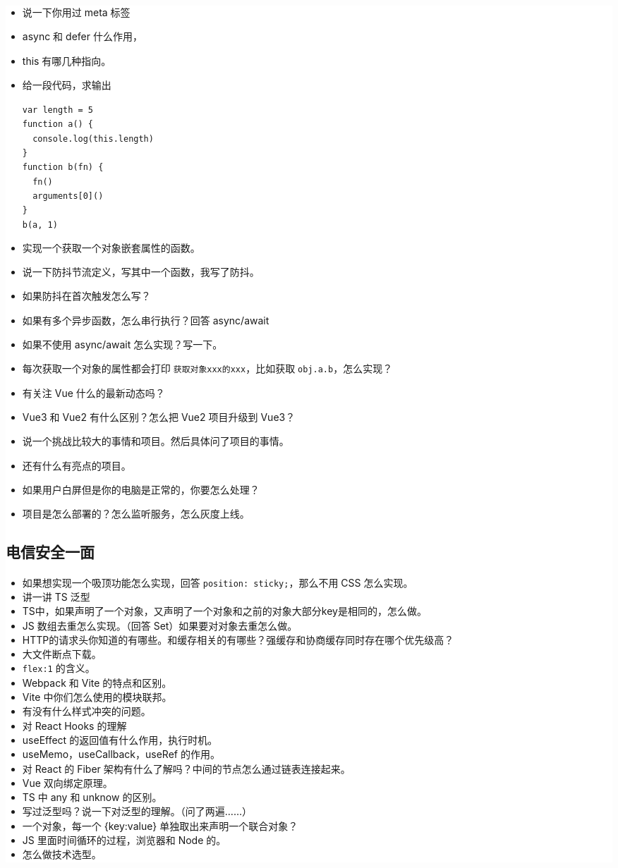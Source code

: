 * 说一下你用过 meta 标签

* async 和 defer 什么作用，

* this 有哪几种指向。

* 给一段代码，求输出

      var length = 5
      function a() {
        console.log(this.length)
      }
      function b(fn) {
        fn()
        arguments[0]()
      }
      b(a, 1)
      

* 实现一个获取一个对象嵌套属性的函数。

* 说一下防抖节流定义，写其中一个函数，我写了防抖。

* 如果防抖在首次触发怎么写？

* 如果有多个异步函数，怎么串行执行？回答 async/await

* 如果不使用 async/await 怎么实现？写一下。

* 每次获取一个对象的属性都会打印 `获取对象xxx的xxx`，比如获取 `obj.a.b`，怎么实现？

* 有关注 Vue 什么的最新动态吗？

* Vue3 和 Vue2 有什么区别？怎么把 Vue2 项目升级到 Vue3？

* 说一个挑战比较大的事情和项目。然后具体问了项目的事情。

* 还有什么有亮点的项目。

* 如果用户白屏但是你的电脑是正常的，你要怎么处理？

* 项目是怎么部署的？怎么监听服务，怎么灰度上线。

电信安全一面
------

*   如果想实现一个吸顶功能怎么实现，回答 `position: sticky;`，那么不用 CSS 怎么实现。
*   讲一讲 TS 泛型
*   TS中，如果声明了一个对象，又声明了一个对象和之前的对象大部分key是相同的，怎么做。
*   JS 数组去重怎么实现。（回答 Set）如果要对对象去重怎么做。
*   HTTP的请求头你知道的有哪些。和缓存相关的有哪些？强缓存和协商缓存同时存在哪个优先级高？
*   大文件断点下载。
*   `flex:1` 的含义。
*   Webpack 和 Vite 的特点和区别。
*   Vite 中你们怎么使用的模块联邦。
*   有没有什么样式冲突的问题。
*   对 React Hooks 的理解
*   useEffect 的返回值有什么作用，执行时机。
*   useMemo，useCallback，useRef 的作用。
*   对 React 的 Fiber 架构有什么了解吗？中间的节点怎么通过链表连接起来。
*   Vue 双向绑定原理。
*   TS 中 any 和 unknow 的区别。
*   写过泛型吗？说一下对泛型的理解。（问了两遍……）
*   一个对象，每一个 {key:value} 单独取出来声明一个联合对象？
*   JS 里面时间循环的过程，浏览器和 Node 的。
*   怎么做技术选型。
